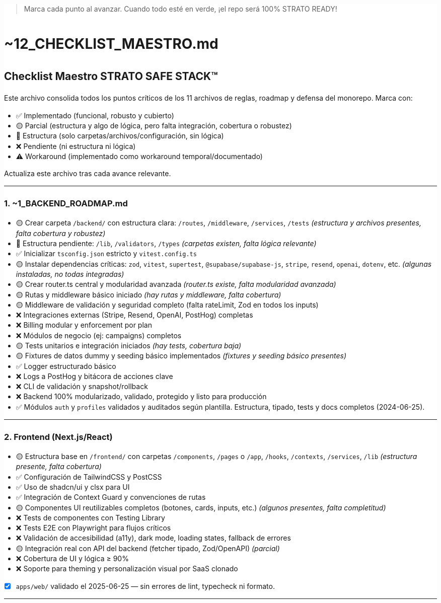 
> Marca cada punto al avanzar. Cuando todo esté en verde, ¡el repo será 100% STRATO READY! 



# ~12_CHECKLIST_MAESTRO.md

## Checklist Maestro STRATO SAFE STACK™

Este archivo consolida todos los puntos críticos de los 11 archivos de reglas, roadmap y defensa del monorepo. Marca con:
- ✅ Implementado (funcional, robusto y cubierto)
- 🟡 Parcial (estructura y algo de lógica, pero falta integración, cobertura o robustez)
- 🔲 Estructura (solo carpetas/archivos/configuración, sin lógica)
- ❌ Pendiente (ni estructura ni lógica)
- ⚠️ Workaround (implementado como workaround temporal/documentado)

Actualiza este archivo tras cada avance relevante.

---

### 1. ~1_BACKEND_ROADMAP.md
- 🟡 Crear carpeta `/backend/` con estructura clara: `/routes`, `/middleware`, `/services`, `/tests` _(estructura y archivos presentes, falta cobertura y robustez)_
- 🔲 Estructura pendiente: `/lib`, `/validators`, `/types` _(carpetas existen, falta lógica relevante)_
- ✅ Inicializar `tsconfig.json` estricto y `vitest.config.ts`
- 🟡 Instalar dependencias críticas: `zod`, `vitest`, `supertest`, `@supabase/supabase-js`, `stripe`, `resend`, `openai`, `dotenv`, etc. _(algunas instaladas, no todas integradas)_
- 🟡 Crear router.ts central y modularidad avanzada _(router.ts existe, falta modularidad avanzada)_
- 🟡 Rutas y middleware básico iniciado _(hay rutas y middleware, falta cobertura)_
- 🟡 Middleware de validación y seguridad completo (falta rateLimit, Zod en todos los inputs)
- ❌ Integraciones externas (Stripe, Resend, OpenAI, PostHog) completas
- ❌ Billing modular y enforcement por plan
- ❌ Módulos de negocio (ej: campaigns) completos
- 🟡 Tests unitarios e integración iniciados _(hay tests, cobertura baja)_
- 🟡 Fixtures de datos dummy y seeding básico implementados _(fixtures y seeding básico presentes)_
- ✅ Logger estructurado básico
- ❌ Logs a PostHog y bitácora de acciones clave
- ❌ CLI de validación y snapshot/rollback
- ❌ Backend 100% modularizado, validado, protegido y listo para producción
- ✅ Módulos `auth` y `profiles` validados y auditados según plantilla. Estructura, tipado, tests y docs completos (2024-06-25).

---

### 2. Frontend (Next.js/React)
- 🟡 Estructura base en `/frontend/` con carpetas `/components`, `/pages` o `/app`, `/hooks`, `/contexts`, `/services`, `/lib` _(estructura presente, falta cobertura)_
- ✅ Configuración de TailwindCSS y PostCSS
- ✅ Uso de shadcn/ui y clsx para UI
- ✅ Integración de Context Guard y convenciones de rutas
- 🟡 Componentes UI reutilizables completos (botones, cards, inputs, etc.) _(algunos presentes, falta completitud)_
- ❌ Tests de componentes con Testing Library
- ❌ Tests E2E con Playwright para flujos críticos
- ❌ Validación de accesibilidad (a11y), dark mode, loading states, fallback de errores
- 🟡 Integración real con API del backend (fetcher tipado, Zod/OpenAPI) _(parcial)_
- ❌ Cobertura de UI y lógica ≥ 90%
- ❌ Soporte para theming y personalización visual por SaaS clonado
- [x] `apps/web/` validado el 2025-06-25 — sin errores de lint, typecheck ni formato.

---